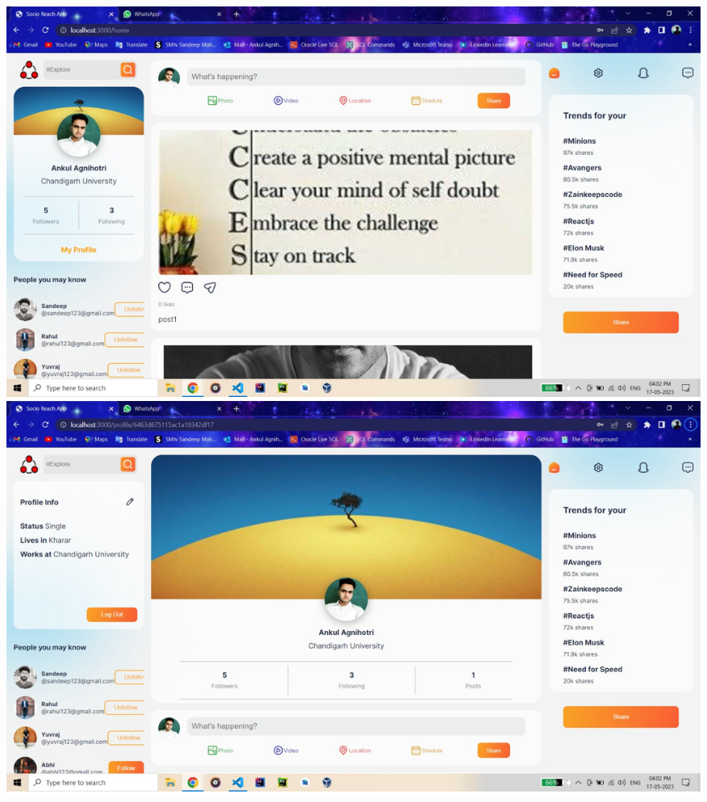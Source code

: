<img width="100%" height="auto"  src="Socio-Reach App/img/img 3.jpg" />
<img width="100%" height="auto"  src="Socio-Reach App/img/img 4.jpg" />